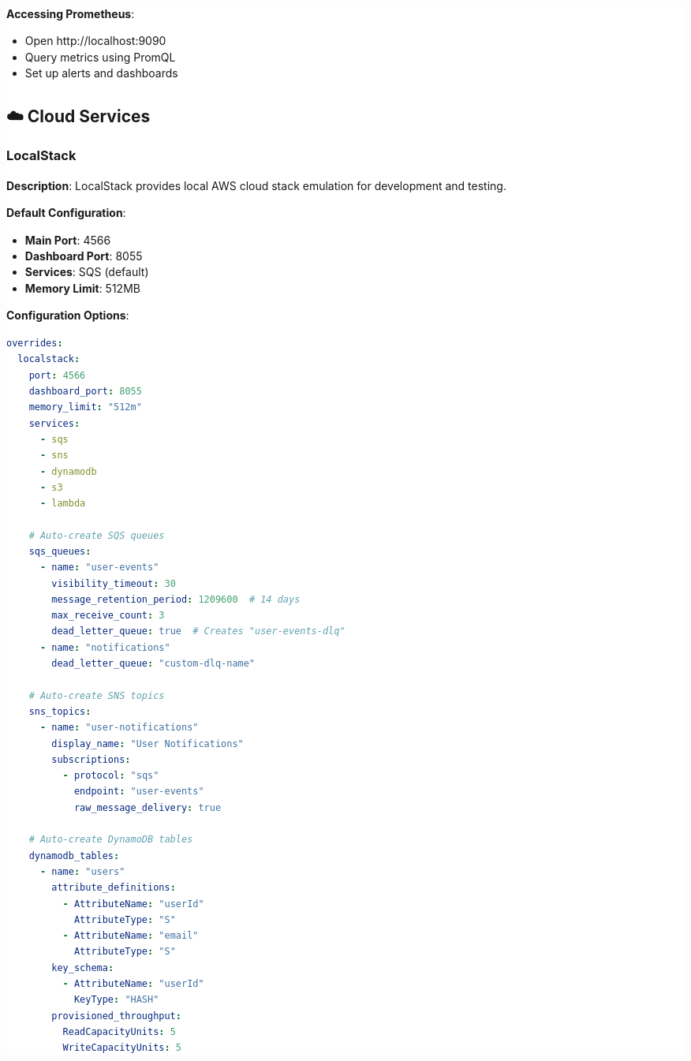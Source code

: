 **Accessing Prometheus**:
- Open http://localhost:9090
- Query metrics using PromQL
- Set up alerts and dashboards

## ☁️ Cloud Services

### LocalStack

**Description**: LocalStack provides local AWS cloud stack emulation for development and testing.

**Default Configuration**:
- **Main Port**: 4566
- **Dashboard Port**: 8055
- **Services**: SQS (default)
- **Memory Limit**: 512MB

**Configuration Options**:
```yaml
overrides:
  localstack:
    port: 4566
    dashboard_port: 8055
    memory_limit: "512m"
    services:
      - sqs
      - sns
      - dynamodb
      - s3
      - lambda
    
    # Auto-create SQS queues
    sqs_queues:
      - name: "user-events"
        visibility_timeout: 30
        message_retention_period: 1209600  # 14 days
        max_receive_count: 3
        dead_letter_queue: true  # Creates "user-events-dlq"
      - name: "notifications"
        dead_letter_queue: "custom-dlq-name"
    
    # Auto-create SNS topics
    sns_topics:
      - name: "user-notifications"
        display_name: "User Notifications"
        subscriptions:
          - protocol: "sqs"
            endpoint: "user-events"
            raw_message_delivery: true
    
    # Auto-create DynamoDB tables
    dynamodb_tables:
      - name: "users"
        attribute_definitions:
          - AttributeName: "userId"
            AttributeType: "S"
          - AttributeName: "email"
            AttributeType: "S"
        key_schema:
          - AttributeName: "userId"
            KeyType: "HASH"
        provisioned_throughput:
          ReadCapacityUnits: 5
          WriteCapacityUnits: 5
```